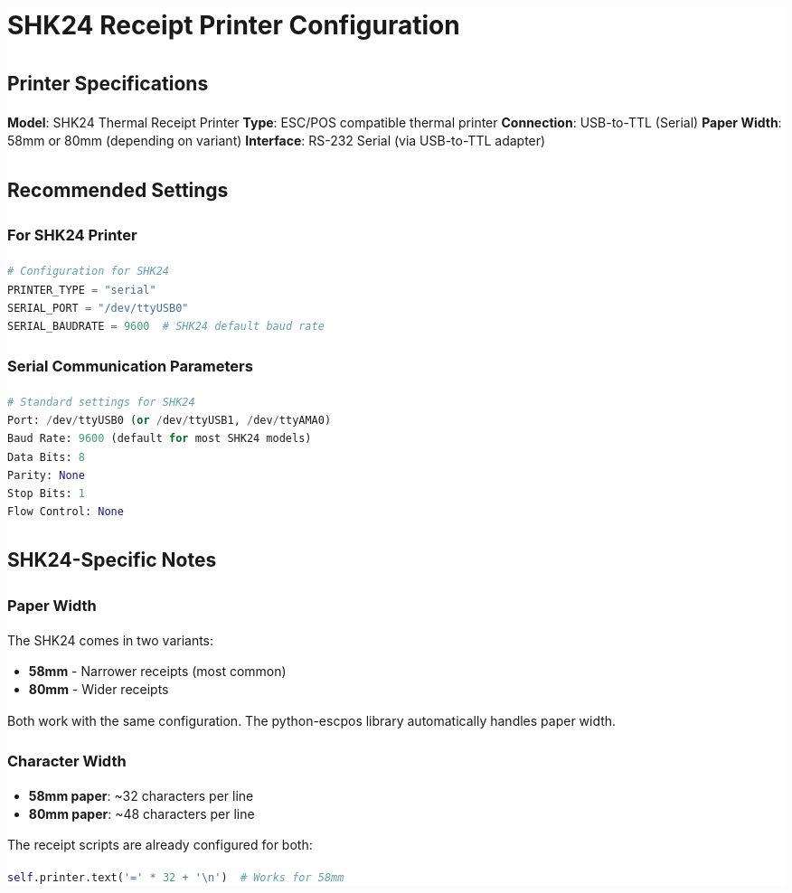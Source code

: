 # SHK24 Receipt Printer Configuration

## Printer Specifications

**Model**: SHK24 Thermal Receipt Printer
**Type**: ESC/POS compatible thermal printer
**Connection**: USB-to-TTL (Serial)
**Paper Width**: 58mm or 80mm (depending on variant)
**Interface**: RS-232 Serial (via USB-to-TTL adapter)

## Recommended Settings

### For SHK24 Printer

```python
# Configuration for SHK24
PRINTER_TYPE = "serial"
SERIAL_PORT = "/dev/ttyUSB0"
SERIAL_BAUDRATE = 9600  # SHK24 default baud rate
```

### Serial Communication Parameters

```python
# Standard settings for SHK24
Port: /dev/ttyUSB0 (or /dev/ttyUSB1, /dev/ttyAMA0)
Baud Rate: 9600 (default for most SHK24 models)
Data Bits: 8
Parity: None
Stop Bits: 1
Flow Control: None
```

## SHK24-Specific Notes

### Paper Width
The SHK24 comes in two variants:
- **58mm** - Narrower receipts (most common)
- **80mm** - Wider receipts

Both work with the same configuration. The python-escpos library automatically handles paper width.

### Character Width
- **58mm paper**: ~32 characters per line
- **80mm paper**: ~48 characters per line

The receipt scripts are already configured for both:
```python
self.printer.text('=' * 32 + '\n')  # Works for 58mm
```
